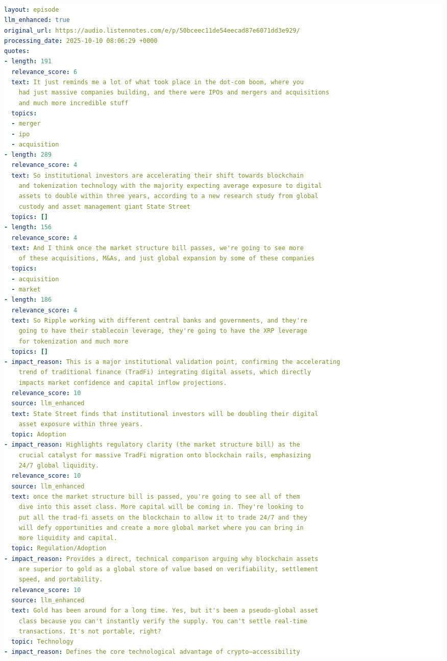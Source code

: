 ```yaml
layout: episode
llm_enhanced: true
original_url: https://audio.listennotes.com/e/p/50bceec11de54eecad87e6071dd3e929/
processing_date: 2025-10-10 08:06:29 +0000
quotes:
- length: 191
  relevance_score: 6
  text: It just reminds me a lot of what took place in the dot-com boom, where you
    had just massive companies building, and there were IPOs and mergers and acquisitions
    and much more incredible stuff
  topics:
  - merger
  - ipo
  - acquisition
- length: 289
  relevance_score: 4
  text: So institutional investors are accelerating their shift towards blockchain
    and tokenization technology with the majority expecting average exposure to digital
    assets to double within three years, according to a new research study from global
    custody and asset management giant State Street
  topics: []
- length: 156
  relevance_score: 4
  text: And I think once the market structure bill passes, we're going to see more
    of these acquisitions, M&As, and just global expansion by some of these companies
  topics:
  - acquisition
  - market
- length: 186
  relevance_score: 4
  text: So Ripple working with different central banks and governments, and they're
    going to have their stablecoin leverage, they're going to have the XRP leverage
    for tokenization and much more
  topics: []
- impact_reason: This is a major institutional validation point, confirming the accelerating
    trend of traditional finance (TradFi) integrating digital assets, which directly
    impacts market confidence and capital inflow projections.
  relevance_score: 10
  source: llm_enhanced
  text: State Street finds that institutional investors will be doubling their digital
    asset exposure within three years.
  topic: Adoption
- impact_reason: Highlights regulatory clarity (the market structure bill) as the
    crucial catalyst for massive TradFi migration onto blockchain rails, emphasizing
    24/7 global liquidity.
  relevance_score: 10
  source: llm_enhanced
  text: once the market structure bill is passed, you're going to see all of them
    dive into this asset class. More capital will be coming in. They're looking to
    put all the trad-fi assets on the blockchain to allow it to trade 24/7 and they
    will defy opportunities and create a more global market where you can bring in
    more liquidity and capital.
  topic: Regulation/Adoption
- impact_reason: Provides a direct, technical comparison arguing why blockchain assets
    are superior to gold as a global store of value based on verifiability, settlement
    speed, and portability.
  relevance_score: 10
  source: llm_enhanced
  text: Gold has been around for a long time. Yes, but it's been a pseudo-global asset
    class because you can't instantly verify the supply. You can't settle real-time
    transactions. It's not portable, right?
  topic: Technology
- impact_reason: Defines the core technological advantage of crypto—accessibility
```